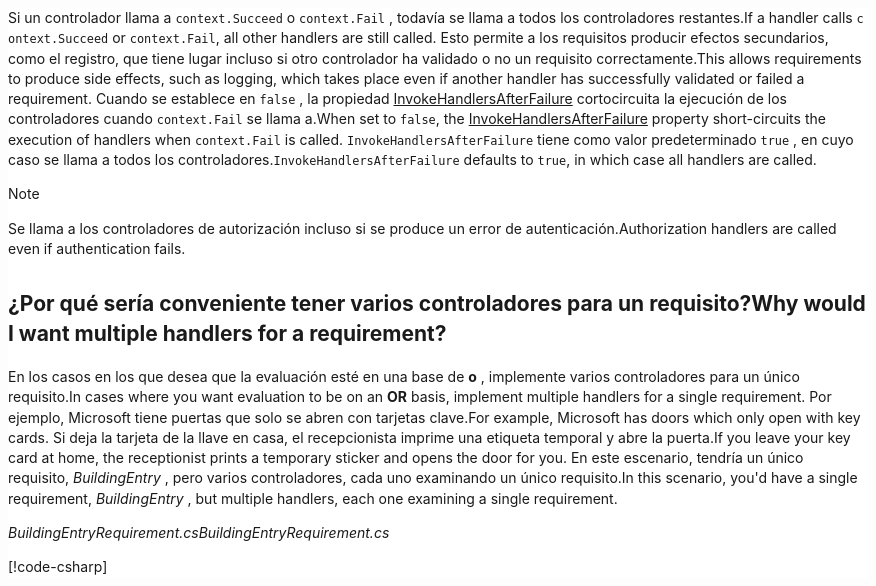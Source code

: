 <span data-ttu-id="b0af7-262">Si un controlador llama a `context.Succeed` o `context.Fail` , todavía se llama a todos los controladores restantes.</span><span class="sxs-lookup"><span data-stu-id="b0af7-262">If a handler calls `context.Succeed` or `context.Fail`, all other handlers are still called.</span></span> <span data-ttu-id="b0af7-263">Esto permite a los requisitos producir efectos secundarios, como el registro, que tiene lugar incluso si otro controlador ha validado o no un requisito correctamente.</span><span class="sxs-lookup"><span data-stu-id="b0af7-263">This allows requirements to produce side effects, such as logging, which takes place even if another handler has successfully validated or failed a requirement.</span></span> <span data-ttu-id="b0af7-264">Cuando se establece en `false` , la propiedad [InvokeHandlersAfterFailure](/dotnet/api/microsoft.aspnetcore.authorization.authorizationoptions.invokehandlersafterfailure#Microsoft_AspNetCore_Authorization_AuthorizationOptions_InvokeHandlersAfterFailure) cortocircuita la ejecución de los controladores cuando `context.Fail` se llama a.</span><span class="sxs-lookup"><span data-stu-id="b0af7-264">When set to `false`, the [InvokeHandlersAfterFailure](/dotnet/api/microsoft.aspnetcore.authorization.authorizationoptions.invokehandlersafterfailure#Microsoft_AspNetCore_Authorization_AuthorizationOptions_InvokeHandlersAfterFailure) property short-circuits the execution of handlers when `context.Fail` is called.</span></span> <span data-ttu-id="b0af7-265">`InvokeHandlersAfterFailure` tiene como valor predeterminado `true` , en cuyo caso se llama a todos los controladores.</span><span class="sxs-lookup"><span data-stu-id="b0af7-265">`InvokeHandlersAfterFailure` defaults to `true`, in which case all handlers are called.</span></span>

> [!NOTE]
> <span data-ttu-id="b0af7-266">Se llama a los controladores de autorización incluso si se produce un error de autenticación.</span><span class="sxs-lookup"><span data-stu-id="b0af7-266">Authorization handlers are called even if authentication fails.</span></span>

<a name="security-authorization-policies-based-multiple-handlers"></a>

## <a name="why-would-i-want-multiple-handlers-for-a-requirement"></a><span data-ttu-id="b0af7-267">¿Por qué sería conveniente tener varios controladores para un requisito?</span><span class="sxs-lookup"><span data-stu-id="b0af7-267">Why would I want multiple handlers for a requirement?</span></span>

<span data-ttu-id="b0af7-268">En los casos en los que desea que la evaluación esté en una base de **o** , implemente varios controladores para un único requisito.</span><span class="sxs-lookup"><span data-stu-id="b0af7-268">In cases where you want evaluation to be on an **OR** basis, implement multiple handlers for a single requirement.</span></span> <span data-ttu-id="b0af7-269">Por ejemplo, Microsoft tiene puertas que solo se abren con tarjetas clave.</span><span class="sxs-lookup"><span data-stu-id="b0af7-269">For example, Microsoft has doors which only open with key cards.</span></span> <span data-ttu-id="b0af7-270">Si deja la tarjeta de la llave en casa, el recepcionista imprime una etiqueta temporal y abre la puerta.</span><span class="sxs-lookup"><span data-stu-id="b0af7-270">If you leave your key card at home, the receptionist prints a temporary sticker and opens the door for you.</span></span> <span data-ttu-id="b0af7-271">En este escenario, tendría un único requisito, *BuildingEntry* , pero varios controladores, cada uno examinando un único requisito.</span><span class="sxs-lookup"><span data-stu-id="b0af7-271">In this scenario, you'd have a single requirement, *BuildingEntry* , but multiple handlers, each one examining a single requirement.</span></span>

<span data-ttu-id="b0af7-272">*BuildingEntryRequirement.cs*</span><span class="sxs-lookup"><span data-stu-id="b0af7-272">*BuildingEntryRequirement.cs*</span></span>

[!code-csharp[](policies/samples/PoliciesAuthApp1/Services/Requirements/BuildingEntryRequirement.cs?name=snippet_BuildingEntryRequirementClass)]

